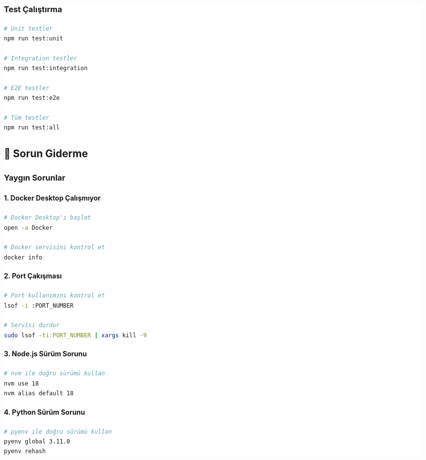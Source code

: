 
### Test Çalıştırma

```bash
# Unit testler
npm run test:unit

# Integration testler
npm run test:integration

# E2E testler
npm run test:e2e

# Tüm testler
npm run test:all
```

## 🔧 Sorun Giderme

### Yaygın Sorunlar

#### 1. Docker Desktop Çalışmıyor

```bash
# Docker Desktop'ı başlat
open -a Docker

# Docker servisini kontrol et
docker info
```

#### 2. Port Çakışması

```bash
# Port kullanımını kontrol et
lsof -i :PORT_NUMBER

# Servisi durdur
sudo lsof -ti:PORT_NUMBER | xargs kill -9
```

#### 3. Node.js Sürüm Sorunu

```bash
# nvm ile doğru sürümü kullan
nvm use 18
nvm alias default 18
```

#### 4. Python Sürüm Sorunu

```bash
# pyenv ile doğru sürümü kullan
pyenv global 3.11.0
pyenv rehash
```
